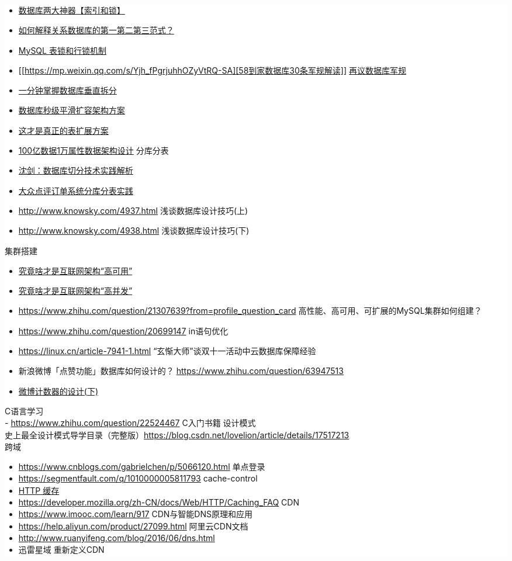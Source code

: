 - [数据库两大神器【索引和锁】](https://juejin.im/post/5b55b842f265da0f9e589e79)
- [如何解释关系数据库的第一第二第三范式？](https://www.zhihu.com/question/24696366)
- [MySQL 表锁和行锁机制](https://juejin.im/entry/5a55c7976fb9a01cba42786f)
- [[https://mp.weixin.qq.com/s/Yjh_fPgrjuhhOZyVtRQ-SA][58到家数据库30条军规解读]] [再议数据库军规](https://mp.weixin.qq.com/s/8LHNXdpRcn_ehIdb8Q4EvA)
  
- [一分钟掌握数据库垂直拆分](https://mp.weixin.qq.com/s?__biz=MjM5ODYxMDA5OQ==&mid=2651959773&idx=1&sn=7e4ad0dcd050f6662dfaf39d9de36f2c&chksm=bd2d04018a5a8d17b92098b4840aac23982e32d179cdd957e4c55011f6a08f6bd31f9ba5cfee&scene=21#wechat_redirect)
- [数据库秒级平滑扩容架构方案](https://mp.weixin.qq.com/s/BLOneOs-cPxP_9b5eH8oQA)
- [这才是真正的表扩展方案](https://mp.weixin.qq.com/s?__biz=MjM5ODYxMDA5OQ==&mid=2651959765&idx=1&sn=b9916aa95c320e41035977e0a8098ca6&chksm=bd2d04098a5a8d1f3af38f658c05002151e621170949d2e3bb5b1bceea55c64b0477dba4c647&scene=21#wechat_redirect)
- [100亿数据1万属性数据架构设计](https://mp.weixin.qq.com/s?__biz=MjM5ODYxMDA5OQ==&mid=2651959855&idx=1&sn=f33abe8ec598c273f29cebb9365ece59&chksm=bd2d07f38a5a8ee58a944507a134e1da1efc3ac9c4d1c4cff261137cd986e51f5fe7cee9de15&scene=21#wechat_redirect)
分库分表  
- [沈剑：数据库切分技术实践解析](https://gitbook.cn/books/58aef12f73bbf56f08a09373/index.html)
- [大众点评订单系统分库分表实践](https://tech.meituan.com/dianping_order_db_sharding.html)
- http://www.knowsky.com/4937.html 浅谈数据库设计技巧(上)
- http://www.knowsky.com/4938.html 浅谈数据库设计技巧(下)
  
集群搭建  
- [究竟啥才是互联网架构“高可用”](https://mp.weixin.qq.com/s?__biz=MjM5ODYxMDA5OQ==&mid=2651959728&idx=1&sn=933227840ec8cdc35d3a33ae3fe97ec5&chksm=bd2d046c8a5a8d7a13551124af36bedf68f7a6e31f6f32828678d2adb108b86b7e08c678f22f&scene=21#wechat_redirect)
- [究竟啥才是互联网架构“高并发”](https://mp.weixin.qq.com/s?__biz=MjM5ODYxMDA5OQ==&mid=2651959830&idx=1&sn=ce1c5a58caed227d7dfdbc16d6e1cea4&chksm=bd2d07ca8a5a8edc45cc45c4787cc72cf4c8b96fb43d2840c7ccd44978036a7d39a03dd578b5&scene=21#wechat_redirect)
- https://www.zhihu.com/question/21307639?from=profile_question_card 高性能、高可用、可扩展的MySQL集群如何组建？
- https://www.zhihu.com/question/20699147 in语句优化
  
- https://linux.cn/article-7941-1.html “玄惭大师”谈双十一活动中云数据库保障经验
- 新浪微博「点赞功能」数据库如何设计的？ https://www.zhihu.com/question/63947513
- [微博计数器的设计(下)](http://blog.cydu.net/weidesign/2012/09/09/weibo-counter-service-design-2/)
  
 C语言学习  
    - https://www.zhihu.com/question/22524467 C入门书籍
 设计模式  
史上最全设计模式导学目录（完整版）https://blog.csdn.net/lovelion/article/details/17517213  
 跨域  
- https://www.cnblogs.com/gabrielchen/p/5066120.html
 单点登录  
- https://segmentfault.com/q/1010000005811793
 cache-control  
- [HTTP 缓存](https://developers.google.com/web/fundamentals/performance/optimizing-content-efficiency/http-caching?hl=zh-cn)
- https://developer.mozilla.org/zh-CN/docs/Web/HTTP/Caching_FAQ
 CDN  
- https://www.imooc.com/learn/917 CDN与智能DNS原理和应用
- https://help.aliyun.com/product/27099.html 阿里云CDN文档
- http://www.ruanyifeng.com/blog/2016/06/dns.html
- 迅雷星域 重新定义CDN
  